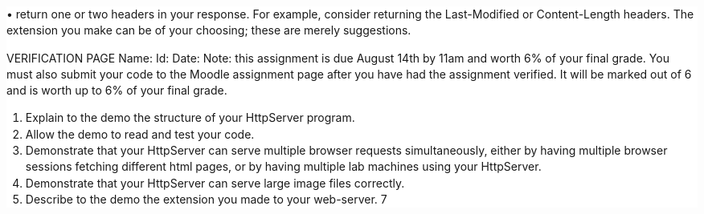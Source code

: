 • return one or two headers in your response. For example, consider returning the
Last-Modified or Content-Length headers.
The extension you make can be of your choosing; these are merely suggestions.


VERIFICATION PAGE
Name:
Id:
Date:
Note: this assignment is due August 14th by 11am and worth 6% of your final grade.
You must also submit your code to the Moodle assignment page after you have had the
assignment verified. It will be marked out of 6 and is worth up to 6% of your final grade.
1. Explain to the demo the structure of your HttpServer program.
2. Allow the demo to read and test your code.
3. Demonstrate that your HttpServer can serve multiple browser requests simultaneously,
either by having multiple browser sessions fetching different html pages, or
by having multiple lab machines using your HttpServer.
4. Demonstrate that your HttpServer can serve large image files correctly.
5. Describe to the demo the extension you made to your web-server.
7
